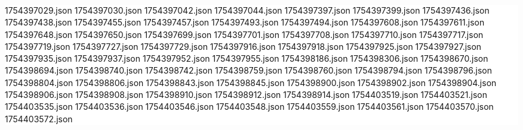 1754397029.json
1754397030.json
1754397042.json
1754397044.json
1754397397.json
1754397399.json
1754397436.json
1754397438.json
1754397455.json
1754397457.json
1754397493.json
1754397494.json
1754397608.json
1754397611.json
1754397648.json
1754397650.json
1754397699.json
1754397701.json
1754397708.json
1754397710.json
1754397717.json
1754397719.json
1754397727.json
1754397729.json
1754397916.json
1754397918.json
1754397925.json
1754397927.json
1754397935.json
1754397937.json
1754397952.json
1754397955.json
1754398186.json
1754398306.json
1754398670.json
1754398694.json
1754398740.json
1754398742.json
1754398759.json
1754398760.json
1754398794.json
1754398796.json
1754398804.json
1754398806.json
1754398843.json
1754398845.json
1754398900.json
1754398902.json
1754398904.json
1754398906.json
1754398908.json
1754398910.json
1754398912.json
1754398914.json
1754403519.json
1754403521.json
1754403535.json
1754403536.json
1754403546.json
1754403548.json
1754403559.json
1754403561.json
1754403570.json
1754403572.json